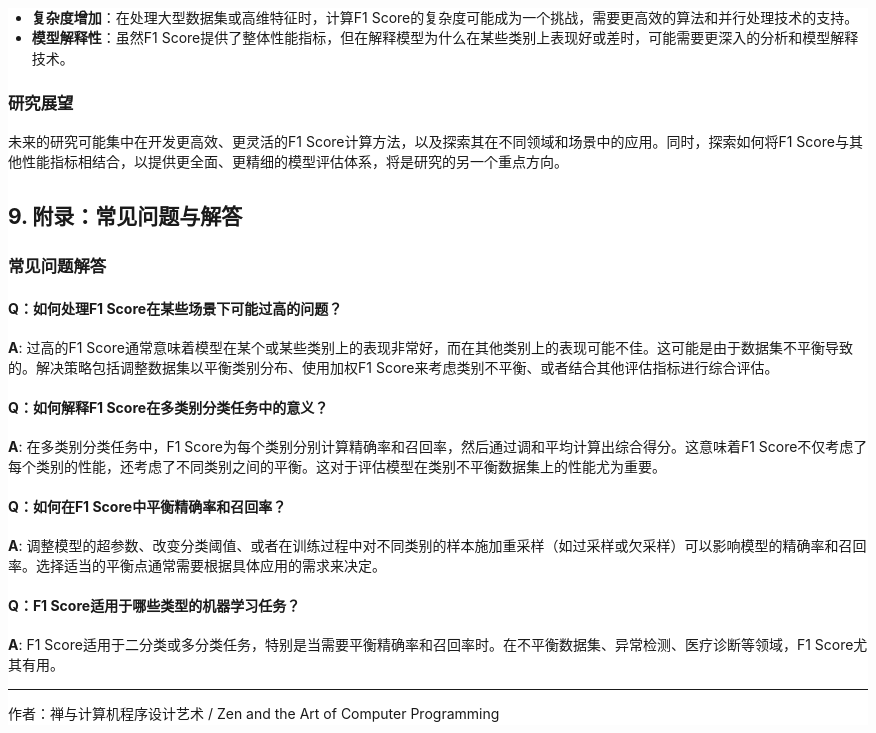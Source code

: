 - **复杂度增加**：在处理大型数据集或高维特征时，计算F1 Score的复杂度可能成为一个挑战，需要更高效的算法和并行处理技术的支持。
- **模型解释性**：虽然F1 Score提供了整体性能指标，但在解释模型为什么在某些类别上表现好或差时，可能需要更深入的分析和模型解释技术。

### 研究展望

未来的研究可能集中在开发更高效、更灵活的F1 Score计算方法，以及探索其在不同领域和场景中的应用。同时，探索如何将F1 Score与其他性能指标相结合，以提供更全面、更精细的模型评估体系，将是研究的另一个重点方向。

## 9. 附录：常见问题与解答

### 常见问题解答

#### Q：如何处理F1 Score在某些场景下可能过高的问题？
**A**: 过高的F1 Score通常意味着模型在某个或某些类别上的表现非常好，而在其他类别上的表现可能不佳。这可能是由于数据集不平衡导致的。解决策略包括调整数据集以平衡类别分布、使用加权F1 Score来考虑类别不平衡、或者结合其他评估指标进行综合评估。

#### Q：如何解释F1 Score在多类别分类任务中的意义？
**A**: 在多类别分类任务中，F1 Score为每个类别分别计算精确率和召回率，然后通过调和平均计算出综合得分。这意味着F1 Score不仅考虑了每个类别的性能，还考虑了不同类别之间的平衡。这对于评估模型在类别不平衡数据集上的性能尤为重要。

#### Q：如何在F1 Score中平衡精确率和召回率？
**A**: 调整模型的超参数、改变分类阈值、或者在训练过程中对不同类别的样本施加重采样（如过采样或欠采样）可以影响模型的精确率和召回率。选择适当的平衡点通常需要根据具体应用的需求来决定。

#### Q：F1 Score适用于哪些类型的机器学习任务？
**A**: F1 Score适用于二分类或多分类任务，特别是当需要平衡精确率和召回率时。在不平衡数据集、异常检测、医疗诊断等领域，F1 Score尤其有用。

---
作者：禅与计算机程序设计艺术 / Zen and the Art of Computer Programming